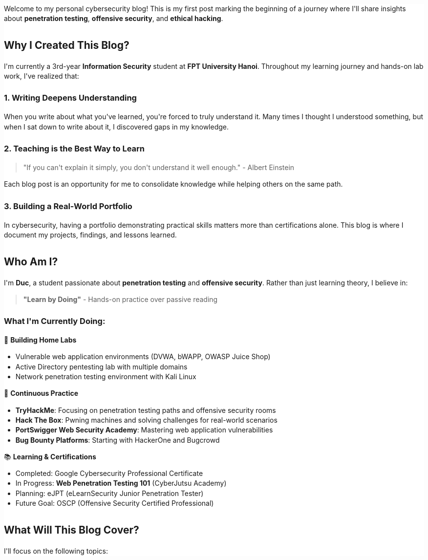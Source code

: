 Welcome to my personal cybersecurity blog! This is my first post marking the beginning of a journey where I'll share insights about **penetration testing**, **offensive security**, and **ethical hacking**.

## Why I Created This Blog?

I'm currently a 3rd-year **Information Security** student at **FPT University Hanoi**. Throughout my learning journey and hands-on lab work, I've realized that:

### 1. **Writing Deepens Understanding**
When you write about what you've learned, you're forced to truly understand it. Many times I thought I understood something, but when I sat down to write about it, I discovered gaps in my knowledge.

### 2. **Teaching is the Best Way to Learn**
> "If you can't explain it simply, you don't understand it well enough." - Albert Einstein

Each blog post is an opportunity for me to consolidate knowledge while helping others on the same path.

### 3. **Building a Real-World Portfolio**
In cybersecurity, having a portfolio demonstrating practical skills matters more than certifications alone. This blog is where I document my projects, findings, and lessons learned.

## Who Am I?

I'm **Duc**, a student passionate about **penetration testing** and **offensive security**. Rather than just learning theory, I believe in:

> **"Learn by Doing"** - Hands-on practice over passive reading

### What I'm Currently Doing:

🎯 **Building Home Labs**
- Vulnerable web application environments (DVWA, bWAPP, OWASP Juice Shop)
- Active Directory pentesting lab with multiple domains
- Network penetration testing environment with Kali Linux

🔴 **Continuous Practice**
- **TryHackMe**: Focusing on penetration testing paths and offensive security rooms
- **Hack The Box**: Pwning machines and solving challenges for real-world scenarios
- **PortSwigger Web Security Academy**: Mastering web application vulnerabilities
- **Bug Bounty Platforms**: Starting with HackerOne and Bugcrowd

📚 **Learning & Certifications**
- Completed: Google Cybersecurity Professional Certificate
- In Progress: **Web Penetration Testing 101** (CyberJutsu Academy)
- Planning: eJPT (eLearnSecurity Junior Penetration Tester)
- Future Goal: OSCP (Offensive Security Certified Professional)

## What Will This Blog Cover?

I'll focus on the following topics:
